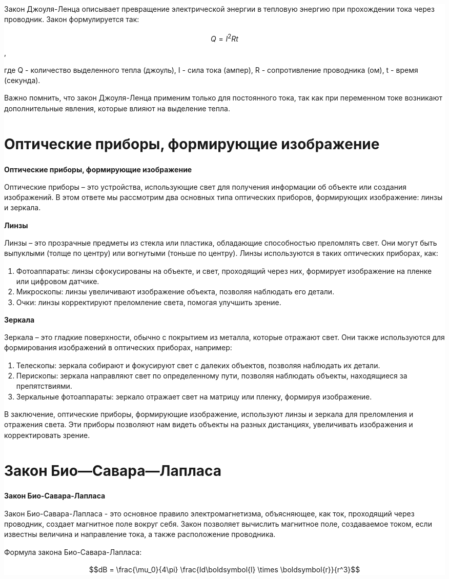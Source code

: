 Закон Джоуля-Ленца описывает превращение электрической энергии в тепловую энергию при прохождении тока через проводник. Закон формулируется так:

$$Q = I^2 R t$$,

где Q - количество выделенного тепла (джоуль), I - сила тока (ампер), R - сопротивление проводника (ом), t - время (секунда).

Важно помнить, что закон Джоуля-Ленца применим только для постоянного тока, так как при переменном токе возникают дополнительные явления, которые влияют на выделение тепла.

# Оптические приборы, формирующие изображение

**Оптические приборы, формирующие изображение**

Оптические приборы – это устройства, использующие свет для получения информации об объекте или создания изображений. В этом ответе мы рассмотрим два основных типа оптических приборов, формирующих изображение: линзы и зеркала.

**Линзы**

Линзы – это прозрачные предметы из стекла или пластика, обладающие способностью преломлять свет. Они могут быть выпуклыми (толще по центру) или вогнутыми (тоньше по центру). Линзы используются в таких оптических приборах, как:

1. Фотоаппараты: линзы сфокусированы на объекте, и свет, проходящий через них, формирует изображение на пленке или цифровом датчике.
2. Микроскопы: линзы увеличивают изображение объекта, позволяя наблюдать его детали.
3. Очки: линзы корректируют преломление света, помогая улучшить зрение.

**Зеркала**

Зеркала – это гладкие поверхности, обычно с покрытием из металла, которые отражают свет. Они также используются для формирования изображений в оптических приборах, например:

1. Телескопы: зеркала собирают и фокусируют свет с далеких объектов, позволяя наблюдать их детали.
2. Перископы: зеркала направляют свет по определенному пути, позволяя наблюдать объекты, находящиеся за препятствиями.
3. Зеркальные фотоаппараты: зеркало отражает свет на матрицу или пленку, формируя изображение.

В заключение, оптические приборы, формирующие изображение, используют линзы и зеркала для преломления и отражения света. Эти приборы позволяют нам видеть объекты на разных дистанциях, увеличивать изображения и корректировать зрение.

# Закон Био—Савара—Лапласа

**Закон Био-Савара-Лапласа**

Закон Био-Савара-Лапласа - это основное правило электромагнетизма, объясняющее, как ток, проходящий через проводник, создает магнитное поле вокруг себя. Закон позволяет вычислить магнитное поле, создаваемое током, если известны величина и направление тока, а также расположение проводника.

Формула закона Био-Савара-Лапласа:

$$dB = \frac{\mu_0}{4\pi} \frac{Id\boldsymbol{l} \times \boldsymbol{r}}{r^3}$$
